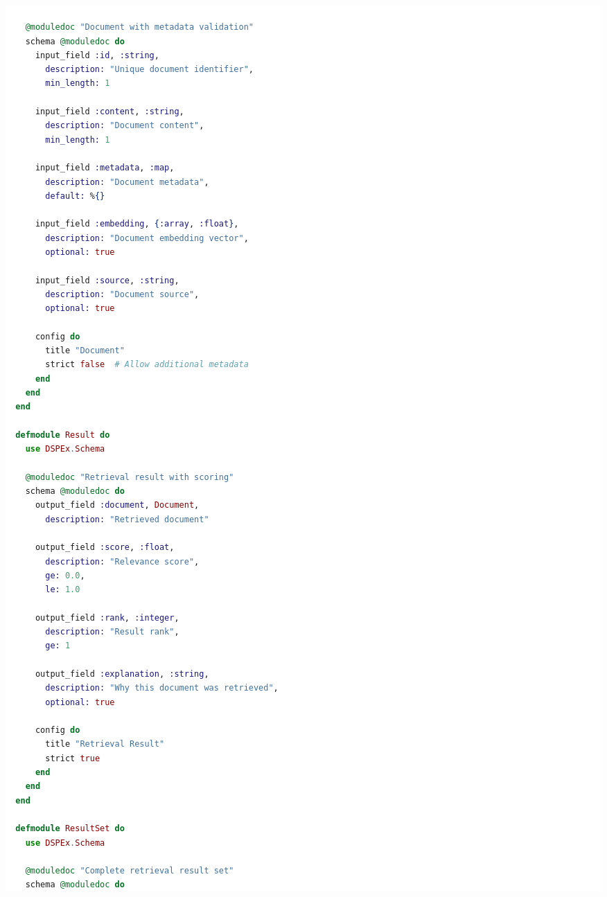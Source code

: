 ```elixir
    
    @moduledoc "Document with metadata validation"
    schema @moduledoc do
      input_field :id, :string,
        description: "Unique document identifier",
        min_length: 1
        
      input_field :content, :string,
        description: "Document content",
        min_length: 1
        
      input_field :metadata, :map,
        description: "Document metadata",
        default: %{}
        
      input_field :embedding, {:array, :float},
        description: "Document embedding vector",
        optional: true
        
      input_field :source, :string,
        description: "Document source",
        optional: true
        
      config do
        title "Document"
        strict false  # Allow additional metadata
      end
    end
  end
  
  defmodule Result do
    use DSPEx.Schema
    
    @moduledoc "Retrieval result with scoring"
    schema @moduledoc do
      output_field :document, Document,
        description: "Retrieved document"
        
      output_field :score, :float,
        description: "Relevance score",
        ge: 0.0,
        le: 1.0
        
      output_field :rank, :integer,
        description: "Result rank",
        ge: 1
        
      output_field :explanation, :string,
        description: "Why this document was retrieved",
        optional: true
        
      config do
        title "Retrieval Result"
        strict true
      end
    end
  end
  
  defmodule ResultSet do
    use DSPEx.Schema
    
    @moduledoc "Complete retrieval result set"
    schema @moduledoc do
```